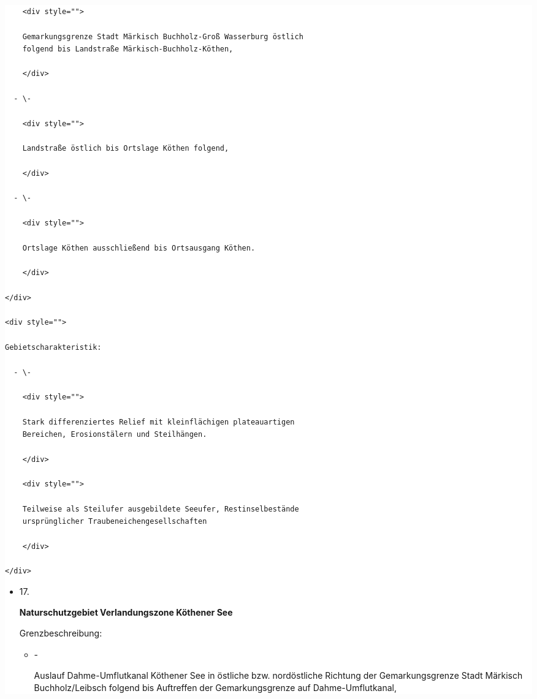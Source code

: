         <div style="">
        
        Gemarkungsgrenze Stadt Märkisch Buchholz-Groß Wasserburg östlich
        folgend bis Landstraße Märkisch-Buchholz-Köthen,
        
        </div>
    
      - \-
        
        <div style="">
        
        Landstraße östlich bis Ortslage Köthen folgend,
        
        </div>
    
      - \-
        
        <div style="">
        
        Ortslage Köthen ausschließend bis Ortsausgang Köthen.
        
        </div>
    
    </div>
    
    <div style="">
    
    Gebietscharakteristik:
    
      - \-
        
        <div style="">
        
        Stark differenziertes Relief mit kleinflächigen plateauartigen
        Bereichen, Erosionstälern und Steilhängen.
        
        </div>
        
        <div style="">
        
        Teilweise als Steilufer ausgebildete Seeufer, Restinselbestände
        ursprünglicher Traubeneichengesellschaften
        
        </div>
    
    </div>

  - 17\.
    
    <div style="">
    
    <span style=";font-weight:bold">Naturschutzgebiet Verlandungszone
    Köthener See</span>
    
    </div>
    
    <div style="">
    
    Grenzbeschreibung:
    
      - \-
        
        <div style="">
        
        Auslauf Dahme-Umflutkanal Köthener See in östliche bzw.
        nordöstliche Richtung der Gemarkungsgrenze Stadt Märkisch
        Buchholz/Leibsch folgend bis Auftreffen der Gemarkungsgrenze auf
        Dahme-Umflutkanal,
        